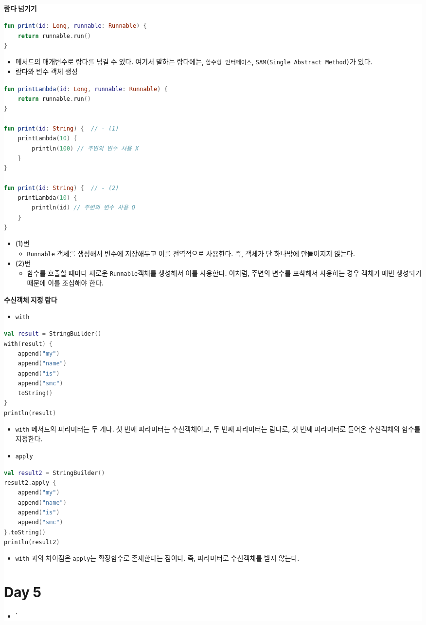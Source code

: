 **람다 넘기기**
```kotlin
fun print(id: Long, runnable: Runnable) { 
	return runnable.run()
}
```
- 메서드의 매개변수로 람다를 넘길 수 있다. 여기서 말하는 람다에는, `함수형 인터페이스`, `SAM(Single Abstract Method)`가 있다.
- 람다와 변수 객체 생성
```kotlin
fun printLambda(id: Long, runnable: Runnable) {  
    return runnable.run()  
}

fun print(id: String) {  // - (1)
    printLambda(10) {  
        println(100) // 주변의 변수 사용 X
    }  
}

fun print(id: String) {  // - (2)
    printLambda(10) {  
        println(id) // 주변의 변수 사용 O
    }  
}  
```
- (1)번
	- `Runnable` 객체를 생성해서 변수에 저장해두고 이를 전역적으로 사용한다. 즉, 객체가 단 하나밖에 만들어지지 않는다.
- (2)번
	- 함수를 호출할 때마다 새로운 `Runnable`객체를 생성해서 이를 사용한다. 이처럼, 주변의 변수를 포착해서 사용하는 경우 객체가 매번 생성되기 때문에 이를 조심해야 한다.

**수신객체 지정 람다**
- `with`
```kotlin
val result = StringBuilder()  
with(result) {  
    append("my")  
    append("name")  
    append("is")  
    append("smc")  
    toString()  
}  
println(result)
```
- `with` 메서드의 파라미터는 두 개다. 첫 번째 파라미터는 수신객체이고, 두 번째 파라미터는 람다로, 첫 번째 파라미터로 들어온 수신객체의 함수를 지정한다.

- `apply`
```kotlin
val result2 = StringBuilder()  
result2.apply {  
    append("my")  
    append("name")  
    append("is")  
    append("smc")  
}.toString()  
println(result2)
```
- `with` 과의 차이점은 `apply`는 확장함수로 존재한다는 점이다. 즉, 파라미터로 수신객체를 받지 않는다.

# Day 5

- `